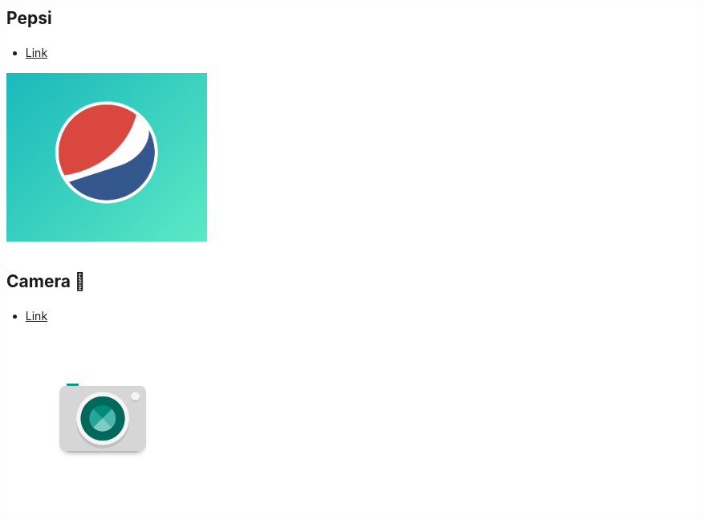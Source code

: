 
## Pepsi

- [Link](pepsi_logo)
<img src="pngs/pepsi.png" alt="Pepsi logo"  width="250px">

## Camera 🤳

- [Link](camera)
<img src="pngs/camera.png" alt="Camera"  width="250px">
